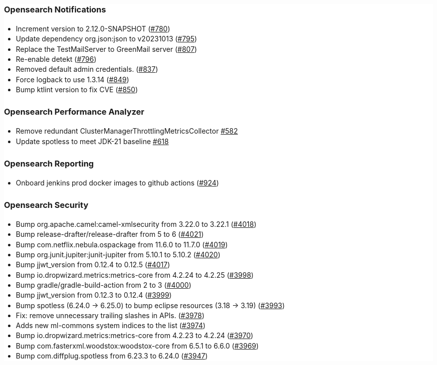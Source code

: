 <h3>Opensearch Notifications</h3>

<ul>
<li>Increment version to 2.12.0-SNAPSHOT (<a href="https://github.com/opensearch-project/notifications/pull/780">#780</a>)</li>
<li>Update dependency org.json:json to v20231013 (<a href="https://github.com/opensearch-project/notifications/pull/795">#795</a>)</li>
<li>Replace the TestMailServer to GreenMail server (<a href="https://github.com/opensearch-project/notifications/pull/807">#807</a>)</li>
<li>Re-enable detekt (<a href="https://github.com/opensearch-project/notifications/pull/796">#796</a>)</li>
<li>Removed default admin credentials. (<a href="https://github.com/opensearch-project/notifications/pull/837">#837</a>)</li>
<li>Force logback to use 1.3.14 (<a href="https://github.com/opensearch-project/notifications/pull/849">#849</a>)</li>
<li>Bump ktlint version to fix CVE (<a href="https://github.com/opensearch-project/notifications/pull/850">#850</a>)</li>
</ul>

<h3>Opensearch Performance Analyzer</h3>

<ul>
<li>Remove redundant ClusterManagerThrottlingMetricsCollector <a href="https://github.com/opensearch-project/performance-analyzer/pull/582">#582</a></li>
<li>Update spotless to meet JDK-21 baseline <a href="https://github.com/opensearch-project/performance-analyzer/pull/618">#618</a></li>
</ul>

<h3>Opensearch Reporting</h3>

<ul>
<li>Onboard jenkins prod docker images to github actions (<a href="https://github.com/opensearch-project/reporting/pull/924">#924</a>)</li>
</ul>

<h3>Opensearch Security</h3>

<ul>
<li>Bump org.apache.camel:camel-xmlsecurity from 3.22.0 to 3.22.1 (<a href="https://github.com/opensearch-project/security/pull/4018">#4018</a>)</li>
<li>Bump release-drafter/release-drafter from 5 to 6 (<a href="https://github.com/opensearch-project/security/pull/4021">#4021</a>)</li>
<li>Bump com.netflix.nebula.ospackage from 11.6.0 to 11.7.0 (<a href="https://github.com/opensearch-project/security/pull/4019">#4019</a>)</li>
<li>Bump org.junit.jupiter:junit-jupiter from 5.10.1 to 5.10.2 (<a href="https://github.com/opensearch-project/security/pull/4020">#4020</a>)</li>
<li>Bump jjwt_version from 0.12.4 to 0.12.5 (<a href="https://github.com/opensearch-project/security/pull/4017">#4017</a>)</li>
<li>Bump io.dropwizard.metrics:metrics-core from 4.2.24 to 4.2.25 (<a href="https://github.com/opensearch-project/security/pull/3998">#3998</a>)</li>
<li>Bump gradle/gradle-build-action from 2 to 3 (<a href="https://github.com/opensearch-project/security/pull/4000">#4000</a>)</li>
<li>Bump jjwt_version from 0.12.3 to 0.12.4 (<a href="https://github.com/opensearch-project/security/pull/3999">#3999</a>)</li>
<li>Bump spotless (6.24.0 -&gt; 6.25.0) to bump eclipse resources (3.18 -&gt; 3.19)  (<a href="https://github.com/opensearch-project/security/pull/3993">#3993</a>)</li>
<li>Fix: remove unnecessary trailing slashes in APIs. (<a href="https://github.com/opensearch-project/security/pull/3978">#3978</a>)</li>
<li>Adds new ml-commons system indices to the list (<a href="https://github.com/opensearch-project/security/pull/3974">#3974</a>)</li>
<li>Bump io.dropwizard.metrics:metrics-core from 4.2.23 to 4.2.24 (<a href="https://github.com/opensearch-project/security/pull/3970">#3970</a>)</li>
<li>Bump com.fasterxml.woodstox:woodstox-core from 6.5.1 to 6.6.0 (<a href="https://github.com/opensearch-project/security/pull/3969">#3969</a>)</li>
<li>Bump com.diffplug.spotless from 6.23.3 to 6.24.0 (<a href="https://github.com/opensearch-project/security/pull/3947">#3947</a>)</li>